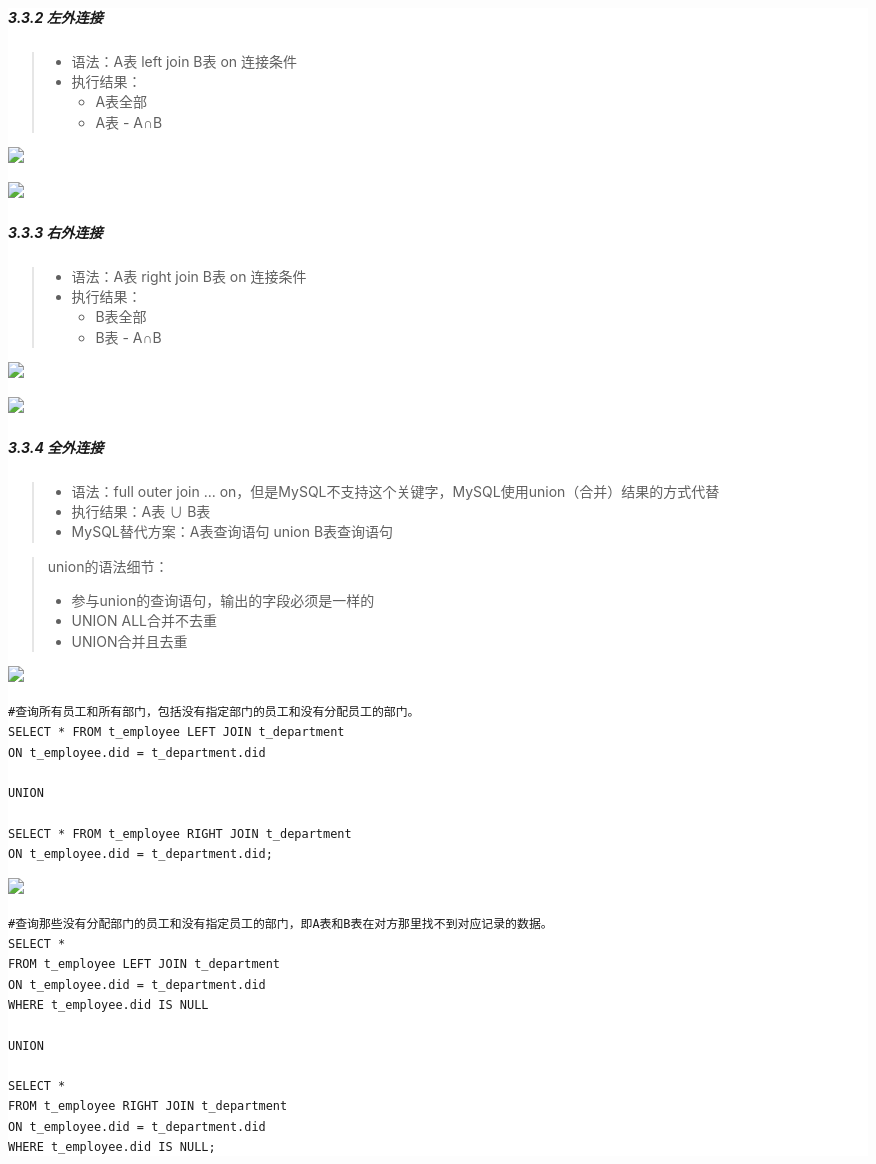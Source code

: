 ##### 3.3.2 左外连接

> - 语法：A表 left join B表 on 连接条件
> - 执行结果：
>   - A表全部
>   - A表 - A∩B

![](C:\Users\89585\Desktop\尚硅谷学习文件\MySQL\day02\img\img0065.png)

![](C:\Users\89585\Desktop\尚硅谷学习文件\MySQL\day02\img\img0066.png)

##### 3.3.3 右外连接

> - 语法：A表 right join B表 on 连接条件
> - 执行结果：
>   - B表全部
>   - B表 - A∩B

![](C:\Users\89585\Desktop\尚硅谷学习文件\MySQL\day02\img\img0067.png)

![](C:\Users\89585\Desktop\尚硅谷学习文件\MySQL\day02\img\img0068.png)

##### 3.3.4 全外连接

> - 语法：full outer join ... on，但是MySQL不支持这个关键字，MySQL使用union（合并）结果的方式代替
> - 执行结果：A表 ∪ B表
> - MySQL替代方案：A表查询语句 union B表查询语句

> union的语法细节：
>
> - 参与union的查询语句，输出的字段必须是一样的
> - UNION ALL合并不去重
> - UNION合并且去重

![](C:\Users\89585\Desktop\尚硅谷学习文件\MySQL\day02\img\img0069.png)

```mysql
#查询所有员工和所有部门，包括没有指定部门的员工和没有分配员工的部门。 
SELECT * FROM t_employee LEFT JOIN t_department 
ON t_employee.did = t_department.did

UNION 

SELECT * FROM t_employee RIGHT JOIN t_department 
ON t_employee.did = t_department.did;
```

![](C:\Users\89585\Desktop\尚硅谷学习文件\MySQL\day02\img\img0070.png)

```mysql
#查询那些没有分配部门的员工和没有指定员工的部门，即A表和B表在对方那里找不到对应记录的数据。
SELECT *
FROM t_employee LEFT JOIN t_department
ON t_employee.did = t_department.did
WHERE t_employee.did IS NULL

UNION 

SELECT *
FROM t_employee RIGHT JOIN t_department
ON t_employee.did = t_department.did
WHERE t_employee.did IS NULL;
```
